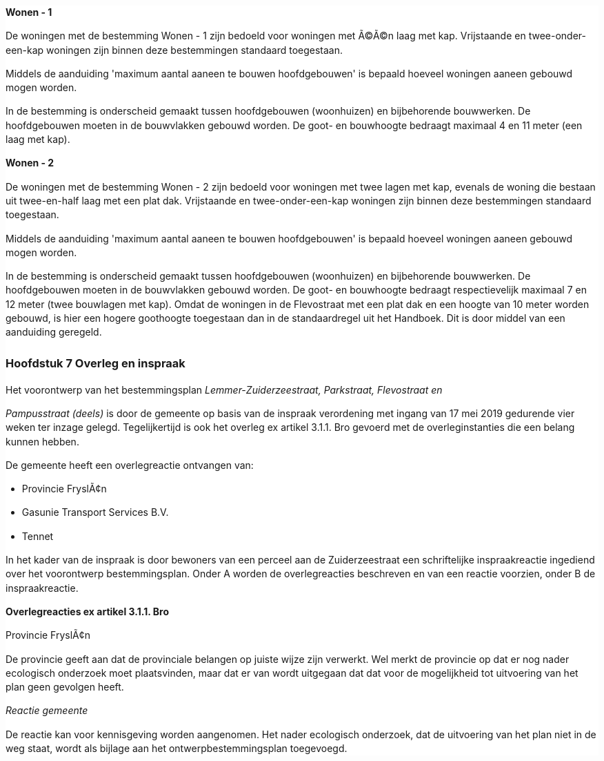 **Wonen \- 1**

De woningen met de bestemming Wonen \- 1 zijn bedoeld voor woningen met Ã©Ã©n laag met kap. Vrijstaande en twee\-onder\-een\-kap woningen zijn binnen deze bestemmingen standaard toegestaan.

Middels de aanduiding 'maximum aantal aaneen te bouwen hoofdgebouwen' is bepaald hoeveel woningen aaneen gebouwd mogen worden.

In de bestemming is onderscheid gemaakt tussen hoofdgebouwen (woonhuizen) en bijbehorende bouwwerken. De hoofdgebouwen moeten in de bouwvlakken gebouwd worden. De goot\- en bouwhoogte bedraagt maximaal 4 en 11 meter (een laag met kap).

**Wonen \- 2**

De woningen met de bestemming Wonen \- 2 zijn bedoeld voor woningen met twee lagen met kap, evenals de woning die bestaan uit twee\-en\-half laag met een plat dak. Vrijstaande en twee\-onder\-een\-kap woningen zijn binnen deze bestemmingen standaard toegestaan.

Middels de aanduiding 'maximum aantal aaneen te bouwen hoofdgebouwen' is bepaald hoeveel woningen aaneen gebouwd mogen worden.

In de bestemming is onderscheid gemaakt tussen hoofdgebouwen (woonhuizen) en bijbehorende bouwwerken. De hoofdgebouwen moeten in de bouwvlakken gebouwd worden. De goot\- en bouwhoogte bedraagt respectievelijk maximaal 7 en 12 meter (twee bouwlagen met kap). Omdat de woningen in de Flevostraat met een plat dak en een hoogte van 10 meter worden gebouwd, is hier een hogere goothoogte toegestaan dan in de standaardregel uit het Handboek. Dit is door middel van een aanduiding geregeld.

### Hoofdstuk 7 Overleg en inspraak

Het voorontwerp van het bestemmingsplan *Lemmer\-Zuiderzeestraat, Parkstraat, Flevostraat en*

*Pampusstraat (deels)* is door de gemeente op basis van de inspraak verordening met ingang van 17 mei 2019 gedurende vier weken ter inzage gelegd. Tegelijkertijd is ook het overleg ex artikel 3\.1\.1\. Bro gevoerd met de overleginstanties die een belang kunnen hebben.

De gemeente heeft een overlegreactie ontvangen van:

* Provincie FryslÃ¢n

* Gasunie Transport Services B.V.

* Tennet

In het kader van de inspraak is door bewoners van een perceel aan de Zuiderzeestraat een schriftelijke inspraakreactie ingediend over het voorontwerp bestemmingsplan. Onder A worden de overlegreacties beschreven en van een reactie voorzien, onder B de inspraakreactie.

**Overlegreacties ex artikel 3\.1\.1\. Bro**

Provincie FryslÃ¢n

De provincie geeft aan dat de provinciale belangen op juiste wijze zijn verwerkt. Wel merkt de provincie op dat er nog nader ecologisch onderzoek moet plaatsvinden, maar dat er van wordt uitgegaan dat dat voor de mogelijkheid tot uitvoering van het plan geen gevolgen heeft.

*Reactie gemeente*

De reactie kan voor kennisgeving worden aangenomen. Het nader ecologisch onderzoek, dat de uitvoering van het plan niet in de weg staat, wordt als bijlage aan het ontwerpbestemmingsplan toegevoegd.
